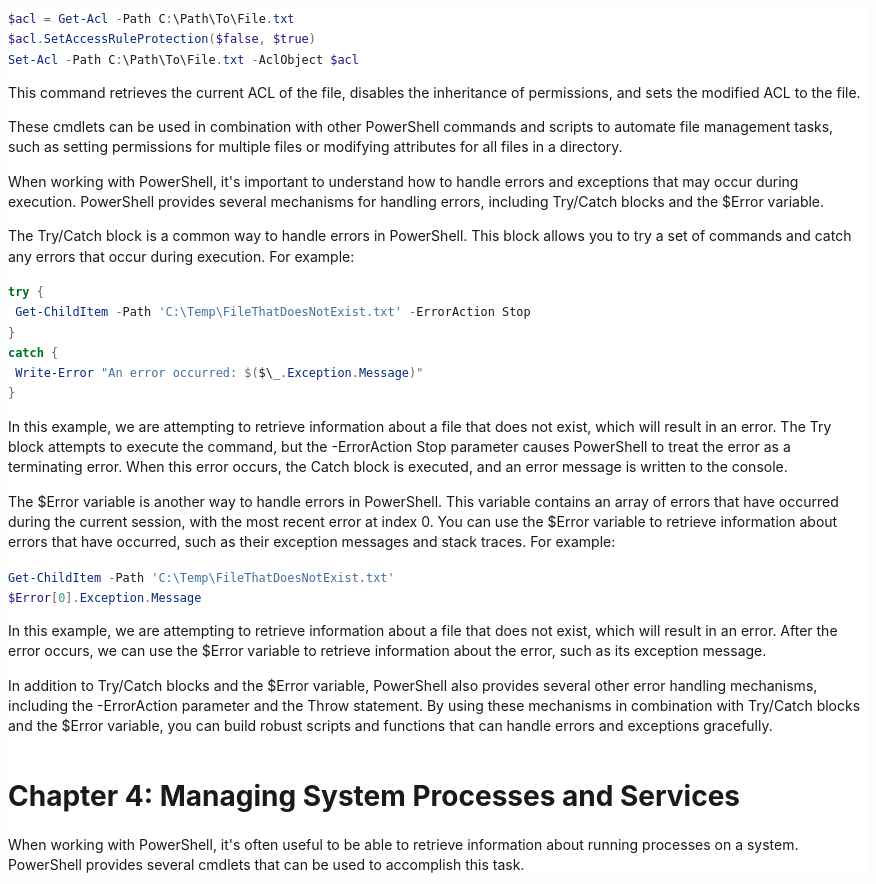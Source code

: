 
```powershell
$acl = Get-Acl -Path C:\Path\To\File.txt
$acl.SetAccessRuleProtection($false, $true)
Set-Acl -Path C:\Path\To\File.txt -AclObject $acl
```
This command retrieves the current ACL of the file, disables the inheritance of permissions, and sets the modified ACL to the file.

These cmdlets can be used in combination with other PowerShell commands and scripts to automate file management tasks, such as setting permissions for multiple files or modifying attributes for all files in a directory.


When working with PowerShell, it's important to understand how to handle errors and exceptions that may occur during execution. PowerShell provides several mechanisms for handling errors, including Try/Catch blocks and the $Error variable.

The Try/Catch block is a common way to handle errors in PowerShell. This block allows you to try a set of commands and catch any errors that occur during execution. For example:


```powershell
try {
 Get-ChildItem -Path 'C:\Temp\FileThatDoesNotExist.txt' -ErrorAction Stop
}
catch {
 Write-Error "An error occurred: $($\_.Exception.Message)"
}
```
In this example, we are attempting to retrieve information about a file that does not exist, which will result in an error. The Try block attempts to execute the command, but the -ErrorAction Stop parameter causes PowerShell to treat the error as a terminating error. When this error occurs, the Catch block is executed, and an error message is written to the console.

The $Error variable is another way to handle errors in PowerShell. This variable contains an array of errors that have occurred during the current session, with the most recent error at index 0. You can use the $Error variable to retrieve information about errors that have occurred, such as their exception messages and stack traces. For example:


```powershell
Get-ChildItem -Path 'C:\Temp\FileThatDoesNotExist.txt'
$Error[0].Exception.Message
```
In this example, we are attempting to retrieve information about a file that does not exist, which will result in an error. After the error occurs, we can use the $Error variable to retrieve information about the error, such as its exception message.

In addition to Try/Catch blocks and the $Error variable, PowerShell also provides several other error handling mechanisms, including the -ErrorAction parameter and the Throw statement. By using these mechanisms in combination with Try/Catch blocks and the $Error variable, you can build robust scripts and functions that can handle errors and exceptions gracefully.


# Chapter 4: Managing System Processes and Services
When working with PowerShell, it's often useful to be able to retrieve information about running processes on a system. PowerShell provides several cmdlets that can be used to accomplish this task.

